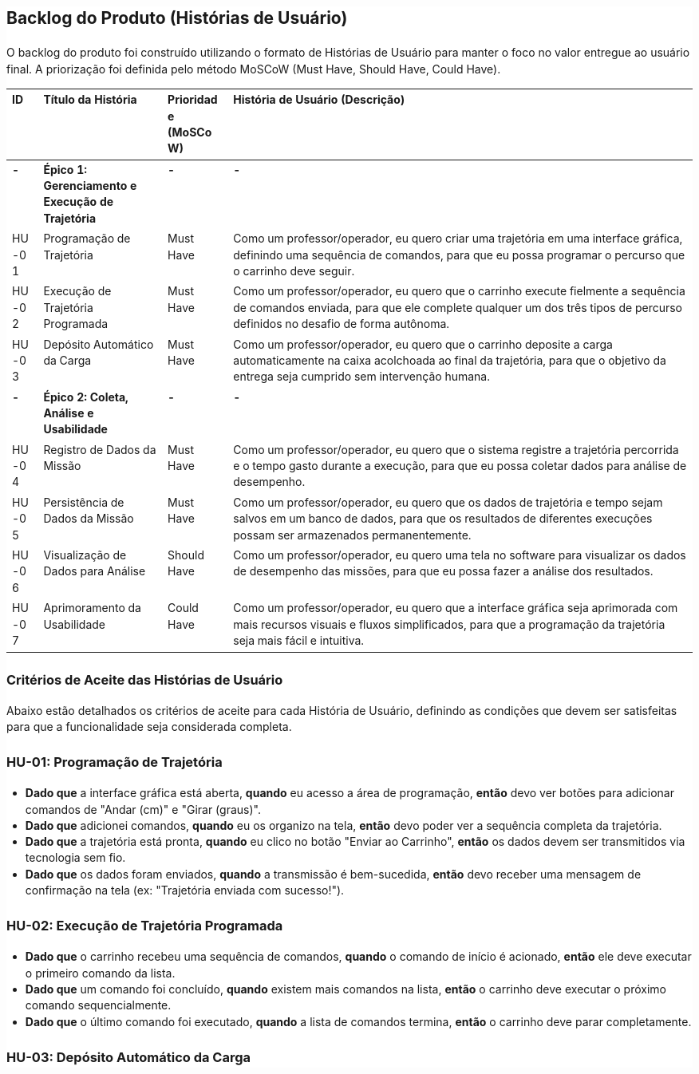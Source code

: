 ## Backlog do Produto (Histórias de Usuário)

O backlog do produto foi construído utilizando o formato de Histórias de Usuário para manter o foco no valor entregue ao usuário final. A priorização foi definida pelo método MoSCoW (Must Have, Should Have, Could Have).

| ID    | Título da História                  | Prioridade (MoSCoW) | História de Usuário (Descrição)                                                                                                                                              |
| :---- | :---------------------------------- | :------------------ | :--------------------------------------------------------------------------------------------------------------------------------------------------------------------------- |
| **-** | **Épico 1: Gerenciamento e Execução de Trajetória** | **-** | **-** |
| HU-01 | Programação de Trajetória           | Must Have           | Como um professor/operador, eu quero criar uma trajetória em uma interface gráfica, definindo uma sequência de comandos, para que eu possa programar o percurso que o carrinho deve seguir. |
| HU-02 | Execução de Trajetória Programada   | Must Have           | Como um professor/operador, eu quero que o carrinho execute fielmente a sequência de comandos enviada, para que ele complete qualquer um dos três tipos de percurso definidos no desafio de forma autônoma. |
| HU-03 | Depósito Automático da Carga        | Must Have           | Como um professor/operador, eu quero que o carrinho deposite a carga automaticamente na caixa acolchoada ao final da trajetória, para que o objetivo da entrega seja cumprido sem intervenção humana. |
| **-** | **Épico 2: Coleta, Análise e Usabilidade** | **-** | **-** |
| HU-04 | Registro de Dados da Missão         | Must Have           | Como um professor/operador, eu quero que o sistema registre a trajetória percorrida e o tempo gasto durante a execução, para que eu possa coletar dados para análise de desempenho. |
| HU-05 | Persistência de Dados da Missão     | Must Have           | Como um professor/operador, eu quero que os dados de trajetória e tempo sejam salvos em um banco de dados, para que os resultados de diferentes execuções possam ser armazenados permanentemente. |
| HU-06 | Visualização de Dados para Análise  | Should Have         | Como um professor/operador, eu quero uma tela no software para visualizar os dados de desempenho das missões, para que eu possa fazer a análise dos resultados.            |
| HU-07 | Aprimoramento da Usabilidade        | Could Have          | Como um professor/operador, eu quero que a interface gráfica seja aprimorada com mais recursos visuais e fluxos simplificados, para que a programação da trajetória seja mais fácil e intuitiva. |

### Critérios de Aceite das Histórias de Usuário

Abaixo estão detalhados os critérios de aceite para cada História de Usuário, definindo as condições que devem ser satisfeitas para que a funcionalidade seja considerada completa.

### HU-01: Programação de Trajetória

* **Dado que** a interface gráfica está aberta, **quando** eu acesso a área de programação, **então** devo ver botões para adicionar comandos de "Andar (cm)" e "Girar (graus)".
* **Dado que** adicionei comandos, **quando** eu os organizo na tela, **então** devo poder ver a sequência completa da trajetória.
* **Dado que** a trajetória está pronta, **quando** eu clico no botão "Enviar ao Carrinho", **então** os dados devem ser transmitidos via tecnologia sem fio.
* **Dado que** os dados foram enviados, **quando** a transmissão é bem-sucedida, **então** devo receber uma mensagem de confirmação na tela (ex: "Trajetória enviada com sucesso!").

### HU-02: Execução de Trajetória Programada

* **Dado que** o carrinho recebeu uma sequência de comandos, **quando** o comando de início é acionado, **então** ele deve executar o primeiro comando da lista.
* **Dado que** um comando foi concluído, **quando** existem mais comandos na lista, **então** o carrinho deve executar o próximo comando sequencialmente.
* **Dado que** o último comando foi executado, **quando** a lista de comandos termina, **então** o carrinho deve parar completamente.

### HU-03: Depósito Automático da Carga

